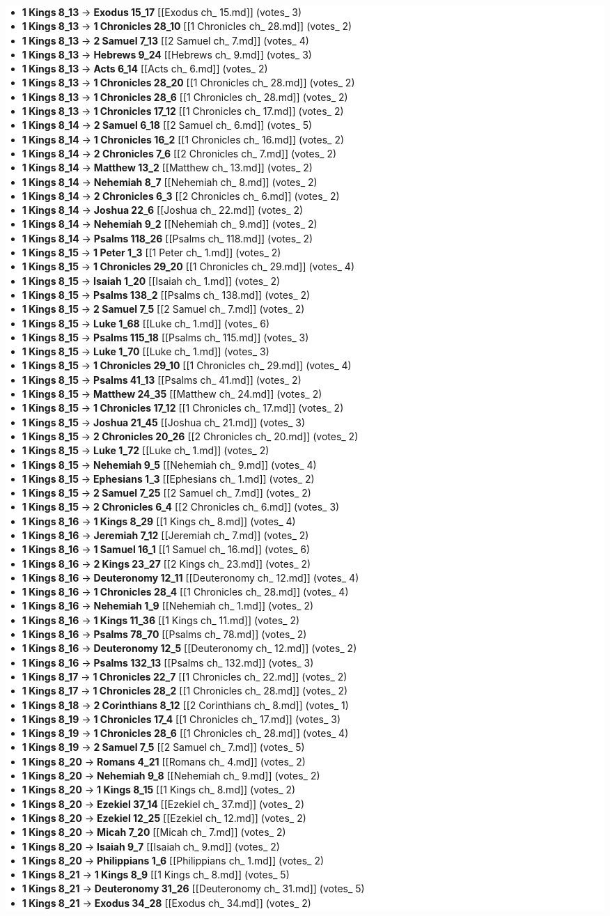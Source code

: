 - **1 Kings 8_13** → **Exodus 15_17** [[Exodus ch_ 15.md]] (votes_ 3)
- **1 Kings 8_13** → **1 Chronicles 28_10** [[1 Chronicles ch_ 28.md]] (votes_ 2)
- **1 Kings 8_13** → **2 Samuel 7_13** [[2 Samuel ch_ 7.md]] (votes_ 4)
- **1 Kings 8_13** → **Hebrews 9_24** [[Hebrews ch_ 9.md]] (votes_ 3)
- **1 Kings 8_13** → **Acts 6_14** [[Acts ch_ 6.md]] (votes_ 2)
- **1 Kings 8_13** → **1 Chronicles 28_20** [[1 Chronicles ch_ 28.md]] (votes_ 2)
- **1 Kings 8_13** → **1 Chronicles 28_6** [[1 Chronicles ch_ 28.md]] (votes_ 2)
- **1 Kings 8_13** → **1 Chronicles 17_12** [[1 Chronicles ch_ 17.md]] (votes_ 2)
- **1 Kings 8_14** → **2 Samuel 6_18** [[2 Samuel ch_ 6.md]] (votes_ 5)
- **1 Kings 8_14** → **1 Chronicles 16_2** [[1 Chronicles ch_ 16.md]] (votes_ 2)
- **1 Kings 8_14** → **2 Chronicles 7_6** [[2 Chronicles ch_ 7.md]] (votes_ 2)
- **1 Kings 8_14** → **Matthew 13_2** [[Matthew ch_ 13.md]] (votes_ 2)
- **1 Kings 8_14** → **Nehemiah 8_7** [[Nehemiah ch_ 8.md]] (votes_ 2)
- **1 Kings 8_14** → **2 Chronicles 6_3** [[2 Chronicles ch_ 6.md]] (votes_ 2)
- **1 Kings 8_14** → **Joshua 22_6** [[Joshua ch_ 22.md]] (votes_ 2)
- **1 Kings 8_14** → **Nehemiah 9_2** [[Nehemiah ch_ 9.md]] (votes_ 2)
- **1 Kings 8_14** → **Psalms 118_26** [[Psalms ch_ 118.md]] (votes_ 2)
- **1 Kings 8_15** → **1 Peter 1_3** [[1 Peter ch_ 1.md]] (votes_ 2)
- **1 Kings 8_15** → **1 Chronicles 29_20** [[1 Chronicles ch_ 29.md]] (votes_ 4)
- **1 Kings 8_15** → **Isaiah 1_20** [[Isaiah ch_ 1.md]] (votes_ 2)
- **1 Kings 8_15** → **Psalms 138_2** [[Psalms ch_ 138.md]] (votes_ 2)
- **1 Kings 8_15** → **2 Samuel 7_5** [[2 Samuel ch_ 7.md]] (votes_ 2)
- **1 Kings 8_15** → **Luke 1_68** [[Luke ch_ 1.md]] (votes_ 6)
- **1 Kings 8_15** → **Psalms 115_18** [[Psalms ch_ 115.md]] (votes_ 3)
- **1 Kings 8_15** → **Luke 1_70** [[Luke ch_ 1.md]] (votes_ 3)
- **1 Kings 8_15** → **1 Chronicles 29_10** [[1 Chronicles ch_ 29.md]] (votes_ 4)
- **1 Kings 8_15** → **Psalms 41_13** [[Psalms ch_ 41.md]] (votes_ 2)
- **1 Kings 8_15** → **Matthew 24_35** [[Matthew ch_ 24.md]] (votes_ 2)
- **1 Kings 8_15** → **1 Chronicles 17_12** [[1 Chronicles ch_ 17.md]] (votes_ 2)
- **1 Kings 8_15** → **Joshua 21_45** [[Joshua ch_ 21.md]] (votes_ 3)
- **1 Kings 8_15** → **2 Chronicles 20_26** [[2 Chronicles ch_ 20.md]] (votes_ 2)
- **1 Kings 8_15** → **Luke 1_72** [[Luke ch_ 1.md]] (votes_ 2)
- **1 Kings 8_15** → **Nehemiah 9_5** [[Nehemiah ch_ 9.md]] (votes_ 4)
- **1 Kings 8_15** → **Ephesians 1_3** [[Ephesians ch_ 1.md]] (votes_ 2)
- **1 Kings 8_15** → **2 Samuel 7_25** [[2 Samuel ch_ 7.md]] (votes_ 2)
- **1 Kings 8_15** → **2 Chronicles 6_4** [[2 Chronicles ch_ 6.md]] (votes_ 3)
- **1 Kings 8_16** → **1 Kings 8_29** [[1 Kings ch_ 8.md]] (votes_ 4)
- **1 Kings 8_16** → **Jeremiah 7_12** [[Jeremiah ch_ 7.md]] (votes_ 2)
- **1 Kings 8_16** → **1 Samuel 16_1** [[1 Samuel ch_ 16.md]] (votes_ 6)
- **1 Kings 8_16** → **2 Kings 23_27** [[2 Kings ch_ 23.md]] (votes_ 2)
- **1 Kings 8_16** → **Deuteronomy 12_11** [[Deuteronomy ch_ 12.md]] (votes_ 4)
- **1 Kings 8_16** → **1 Chronicles 28_4** [[1 Chronicles ch_ 28.md]] (votes_ 4)
- **1 Kings 8_16** → **Nehemiah 1_9** [[Nehemiah ch_ 1.md]] (votes_ 2)
- **1 Kings 8_16** → **1 Kings 11_36** [[1 Kings ch_ 11.md]] (votes_ 2)
- **1 Kings 8_16** → **Psalms 78_70** [[Psalms ch_ 78.md]] (votes_ 2)
- **1 Kings 8_16** → **Deuteronomy 12_5** [[Deuteronomy ch_ 12.md]] (votes_ 2)
- **1 Kings 8_16** → **Psalms 132_13** [[Psalms ch_ 132.md]] (votes_ 3)
- **1 Kings 8_17** → **1 Chronicles 22_7** [[1 Chronicles ch_ 22.md]] (votes_ 2)
- **1 Kings 8_17** → **1 Chronicles 28_2** [[1 Chronicles ch_ 28.md]] (votes_ 2)
- **1 Kings 8_18** → **2 Corinthians 8_12** [[2 Corinthians ch_ 8.md]] (votes_ 1)
- **1 Kings 8_19** → **1 Chronicles 17_4** [[1 Chronicles ch_ 17.md]] (votes_ 3)
- **1 Kings 8_19** → **1 Chronicles 28_6** [[1 Chronicles ch_ 28.md]] (votes_ 4)
- **1 Kings 8_19** → **2 Samuel 7_5** [[2 Samuel ch_ 7.md]] (votes_ 5)
- **1 Kings 8_20** → **Romans 4_21** [[Romans ch_ 4.md]] (votes_ 2)
- **1 Kings 8_20** → **Nehemiah 9_8** [[Nehemiah ch_ 9.md]] (votes_ 2)
- **1 Kings 8_20** → **1 Kings 8_15** [[1 Kings ch_ 8.md]] (votes_ 2)
- **1 Kings 8_20** → **Ezekiel 37_14** [[Ezekiel ch_ 37.md]] (votes_ 2)
- **1 Kings 8_20** → **Ezekiel 12_25** [[Ezekiel ch_ 12.md]] (votes_ 2)
- **1 Kings 8_20** → **Micah 7_20** [[Micah ch_ 7.md]] (votes_ 2)
- **1 Kings 8_20** → **Isaiah 9_7** [[Isaiah ch_ 9.md]] (votes_ 2)
- **1 Kings 8_20** → **Philippians 1_6** [[Philippians ch_ 1.md]] (votes_ 2)
- **1 Kings 8_21** → **1 Kings 8_9** [[1 Kings ch_ 8.md]] (votes_ 5)
- **1 Kings 8_21** → **Deuteronomy 31_26** [[Deuteronomy ch_ 31.md]] (votes_ 5)
- **1 Kings 8_21** → **Exodus 34_28** [[Exodus ch_ 34.md]] (votes_ 2)